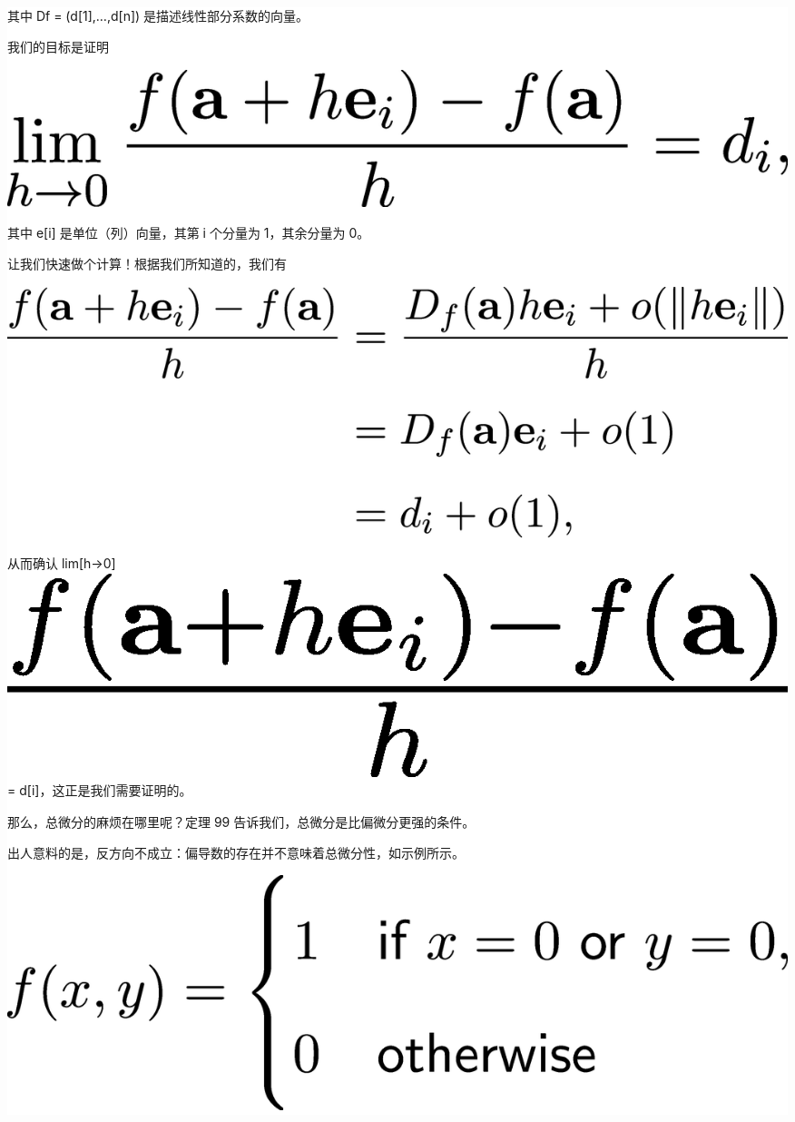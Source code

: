 其中 Df = (d[1],…,d[n]) 是描述线性部分系数的向量。

我们的目标是证明

![ f-(a-+-hei)−-f-(a) hli→m0 h = di, ](img/file1503.png)

其中 e[i] 是单位（列）向量，其第 i 个分量为 1，其余分量为 0。

让我们快速做个计算！根据我们所知道的，我们有

![f(a-+-hei)−-f(a)-= Df-(a)hei +-o(∥hei∥) h h = Df (a)ei + o(1) = di + o(1), ](img/file1504.png)

从而确认 lim[h→0]![f(a+hei)−-f(a)- h](img/file1505.png) = d[i]，这正是我们需要证明的。

那么，总微分的麻烦在哪里呢？定理 99 告诉我们，总微分是比偏微分更强的条件。

出人意料的是，反方向不成立：偏导数的存在并不意味着总微分性，如示例所示。

![ ( |{ f (x, y) = 1 如果 x = 0 或 y = 0, |( 0 否则 ](img/file1506.png)
